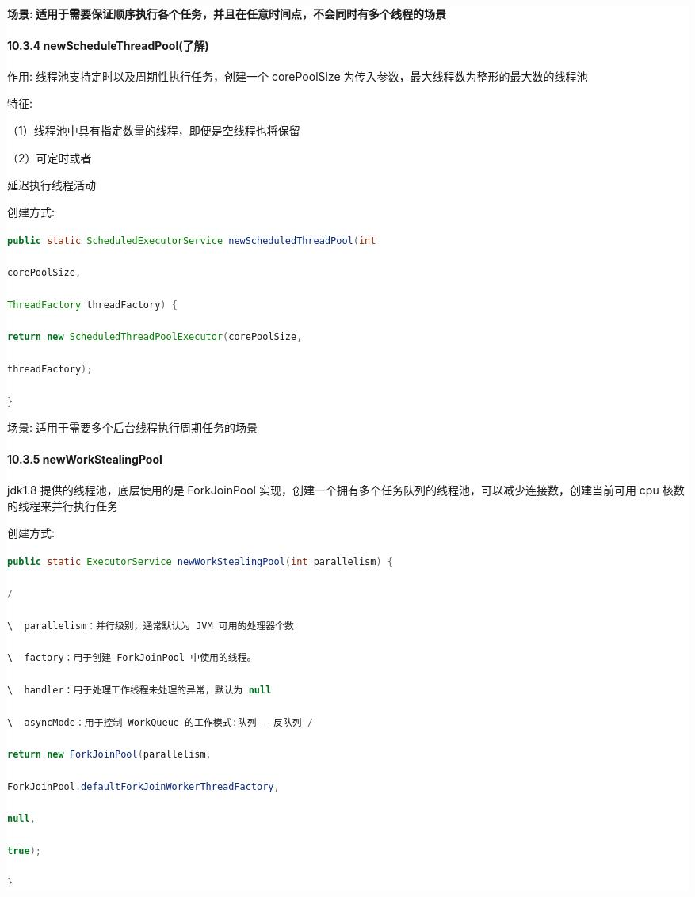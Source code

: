   **场景:   适用于需要保证顺序执行各个任务，并且在任意时间点，不会同时有多个线程的场景**

####   10.3.4 newScheduleThreadPool(了解)  

  作用:   线程池支持定时以及周期性执行任务，创建一个 corePoolSize 为传入参数，最大线程数为整形的最大数的线程池  

  特征:   

（1）线程池中具有指定数量的线程，即便是空线程也将保留 

（2）可定时或者

延迟执行线程活动

  创建方式:  

```java
public static ScheduledExecutorService newScheduledThreadPool(int

corePoolSize, 

ThreadFactory threadFactory) {

return new ScheduledThreadPoolExecutor(corePoolSize, 

threadFactory);

}
```

  场景:   适用于需要多个后台线程执行周期任务的场景

####   10.3.5 newWorkStealingPool  

jdk1.8 提供的线程池，底层使用的是 ForkJoinPool 实现，创建一个拥有多个任务队列的线程池，可以减少连接数，创建当前可用 cpu 核数的线程来并行执行任务

  创建方式:  

```java
public static ExecutorService newWorkStealingPool(int parallelism) {

/  

\  parallelism：并行级别，通常默认为 JVM 可用的处理器个数

\  factory：用于创建 ForkJoinPool 中使用的线程。

\  handler：用于处理工作线程未处理的异常，默认为 null

\  asyncMode：用于控制 WorkQueue 的工作模式:队列---反队列 /

return new ForkJoinPool(parallelism,

ForkJoinPool.defaultForkJoinWorkerThreadFactory, 

null,

true);

}
```
